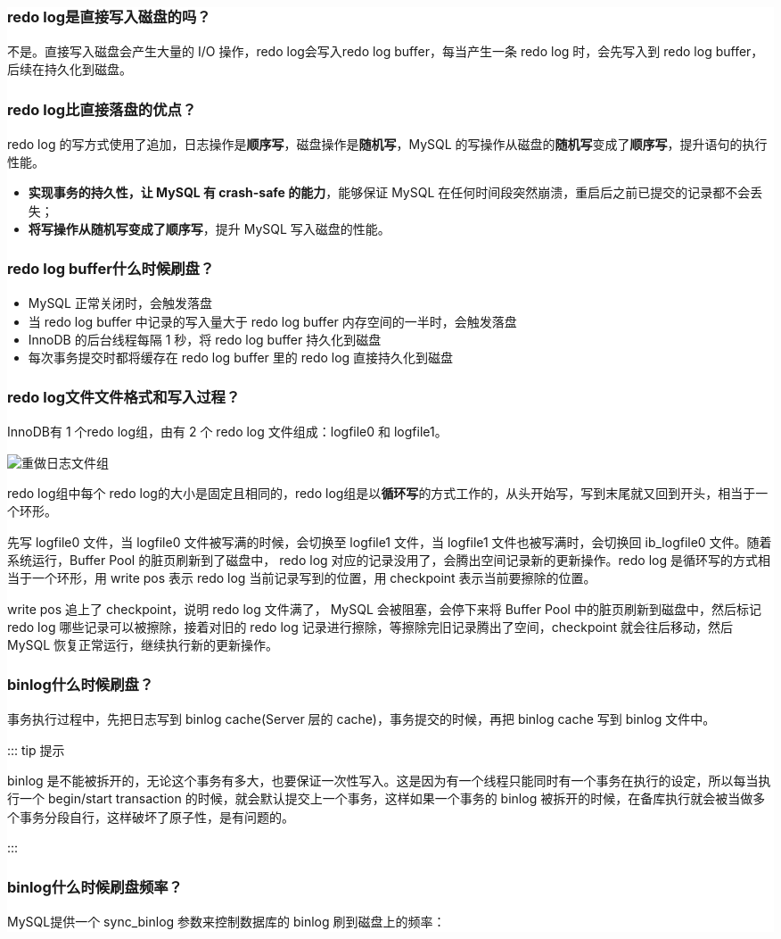 

### redo log是直接写入磁盘的吗？<Badge text="了解" type="info" />

不是。直接写入磁盘会产生大量的 I/O 操作，redo log会写入redo log buffer，每当产生一条 redo log 时，会先写入到 redo log buffer，后续在持久化到磁盘。



### redo log比直接落盘的优点？<Badge text="了解" type="info" />

redo log 的写方式使用了追加，日志操作是**顺序写**，磁盘操作是**随机写**，MySQL 的写操作从磁盘的**随机写**变成了**顺序写**，提升语句的执行性能。

- **实现事务的持久性，让 MySQL 有 crash-safe 的能力**，能够保证 MySQL 在任何时间段突然崩溃，重启后之前已提交的记录都不会丢失；
- **将写操作从随机写变成了顺序写**，提升 MySQL 写入磁盘的性能。



### redo log buffer什么时候刷盘？<Badge text="了解" type="info" />

- MySQL 正常关闭时，会触发落盘
- 当 redo log buffer 中记录的写入量大于 redo log buffer 内存空间的一半时，会触发落盘
- InnoDB 的后台线程每隔 1 秒，将 redo log buffer 持久化到磁盘
- 每次事务提交时都将缓存在 redo log buffer 里的 redo log 直接持久化到磁盘



### redo log文件文件格式和写入过程？<Badge text="掌握" type="tip" />

InnoDB有 1 个redo log组，由有 2 个 redo log 文件组成：logfile0 和 logfile1。

![重做日志文件组](https://cdn.xiaolincoding.com/gh/xiaolincoder/mysql/how_update/%E9%87%8D%E5%81%9A%E6%97%A5%E5%BF%97%E6%96%87%E4%BB%B6%E7%BB%84.drawio.png)

redo log组中每个 redo log的大小是固定且相同的，redo log组是以**循环写**的方式工作的，从头开始写，写到末尾就又回到开头，相当于一个环形。

先写 logfile0 文件，当 logfile0 文件被写满的时候，会切换至 logfile1 文件，当 logfile1 文件也被写满时，会切换回 ib_logfile0 文件。随着系统运行，Buffer Pool 的脏页刷新到了磁盘中， redo log 对应的记录没用了，会腾出空间记录新的更新操作。redo log 是循环写的方式相当于一个环形，用 write pos 表示 redo log 当前记录写到的位置，用 checkpoint 表示当前要擦除的位置。

write pos 追上了 checkpoint，说明 redo log 文件满了， MySQL 会被阻塞，会停下来将 Buffer Pool 中的脏页刷新到磁盘中，然后标记 redo log 哪些记录可以被擦除，接着对旧的 redo log 记录进行擦除，等擦除完旧记录腾出了空间，checkpoint 就会往后移动，然后 MySQL 恢复正常运行，继续执行新的更新操作。



### binlog什么时候刷盘？<Badge text="了解" type="info" />

事务执行过程中，先把日志写到 binlog cache(Server 层的 cache)，事务提交的时候，再把 binlog cache 写到 binlog 文件中。

::: tip 提示

binlog 是不能被拆开的，无论这个事务有多大，也要保证一次性写入。这是因为有一个线程只能同时有一个事务在执行的设定，所以每当执行一个 begin/start transaction 的时候，就会默认提交上一个事务，这样如果一个事务的 binlog 被拆开的时候，在备库执行就会被当做多个事务分段自行，这样破坏了原子性，是有问题的。

:::



### binlog什么时候刷盘频率？<Badge text="了解" type="info" />

MySQL提供一个 sync_binlog 参数来控制数据库的 binlog 刷到磁盘上的频率：
